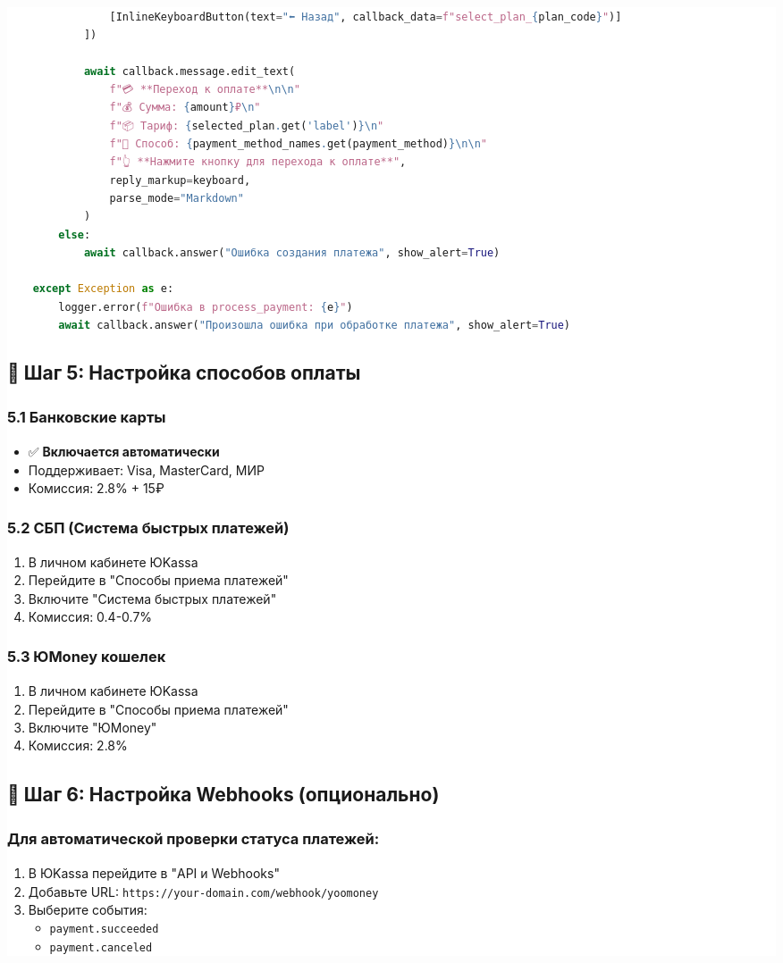 ```python
                [InlineKeyboardButton(text="⬅️ Назад", callback_data=f"select_plan_{plan_code}")]
            ])
            
            await callback.message.edit_text(
                f"💳 **Переход к оплате**\n\n"
                f"💰 Сумма: {amount}₽\n"
                f"📦 Тариф: {selected_plan.get('label')}\n"
                f"🔗 Способ: {payment_method_names.get(payment_method)}\n\n"
                f"👆 **Нажмите кнопку для перехода к оплате**",
                reply_markup=keyboard,
                parse_mode="Markdown"
            )
        else:
            await callback.answer("Ошибка создания платежа", show_alert=True)
            
    except Exception as e:
        logger.error(f"Ошибка в process_payment: {e}")
        await callback.answer("Произошла ошибка при обработке платежа", show_alert=True)
```

## 🎯 Шаг 5: Настройка способов оплаты

### 5.1 Банковские карты
- ✅ **Включается автоматически**
- Поддерживает: Visa, MasterCard, МИР
- Комиссия: 2.8% + 15₽

### 5.2 СБП (Система быстрых платежей)
1. В личном кабинете ЮKassa
2. Перейдите в "Способы приема платежей"
3. Включите "Система быстрых платежей"
4. Комиссия: 0.4-0.7%

### 5.3 ЮMoney кошелек
1. В личном кабинете ЮKassa
2. Перейдите в "Способы приема платежей"  
3. Включите "ЮMoney"
4. Комиссия: 2.8%

## 🔔 Шаг 6: Настройка Webhooks (опционально)

### Для автоматической проверки статуса платежей:

1. В ЮKassa перейдите в "API и Webhooks"
2. Добавьте URL: `https://your-domain.com/webhook/yoomoney`
3. Выберите события:
   - `payment.succeeded`
   - `payment.canceled`

